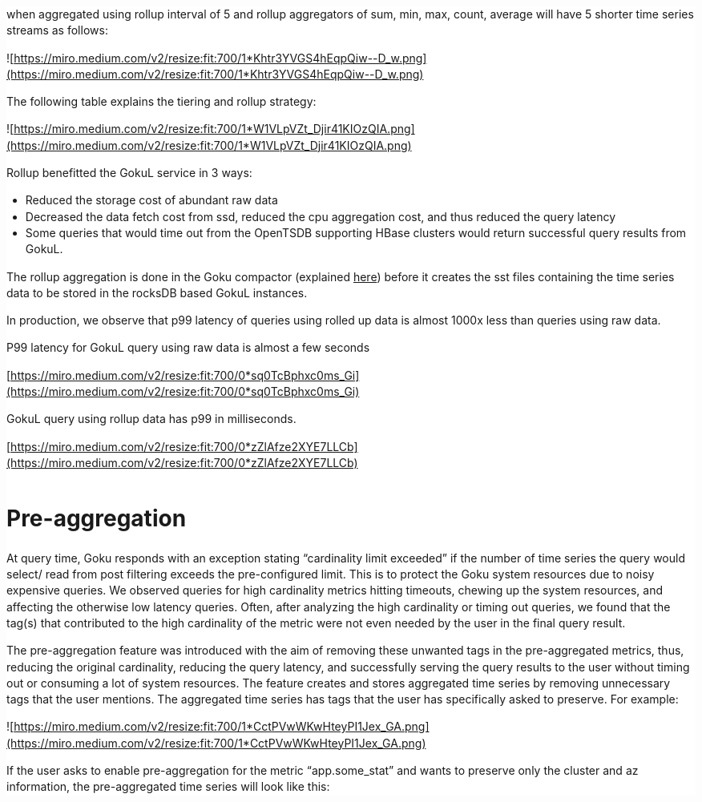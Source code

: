 when aggregated using rollup interval of 5 and rollup aggregators of sum, min, max, count, average will have 5 shorter time series streams as follows:

![https://miro.medium.com/v2/resize:fit:700/1*Khtr3YVGS4hEqpQiw--D_w.png](https://miro.medium.com/v2/resize:fit:700/1*Khtr3YVGS4hEqpQiw--D_w.png)

The following table explains the tiering and rollup strategy:

![https://miro.medium.com/v2/resize:fit:700/1*W1VLpVZt_Djir41KIOzQIA.png](https://miro.medium.com/v2/resize:fit:700/1*W1VLpVZt_Djir41KIOzQIA.png)

Rollup benefitted the GokuL service in 3 ways:

- Reduced the storage cost of abundant raw data
- Decreased the data fetch cost from ssd, reduced the cpu aggregation cost, and thus reduced the query latency
- Some queries that would time out from the OpenTSDB supporting HBase clusters would return successful query results from GokuL.

The rollup aggregation is done in the Goku compactor (explained [here](https://medium.com/pinterest-engineering/gokul-extending-time-series-data-storage-to-serve-beyond-one-day-52264307364d)) before it creates the sst files containing the time series data to be stored in the rocksDB based GokuL instances.

In production, we observe that p99 latency of queries using rolled up data is almost 1000x less than queries using raw data.

P99 latency for GokuL query using raw data is almost a few seconds

[https://miro.medium.com/v2/resize:fit:700/0*sq0TcBphxc0ms_Gi](https://miro.medium.com/v2/resize:fit:700/0*sq0TcBphxc0ms_Gi)

GokuL query using rollup data has p99 in milliseconds.

[https://miro.medium.com/v2/resize:fit:700/0*zZlAfze2XYE7LLCb](https://miro.medium.com/v2/resize:fit:700/0*zZlAfze2XYE7LLCb)

# Pre-aggregation

At query time, Goku responds with an exception stating “cardinality limit exceeded” if the number of time series the query would select/ read from post filtering exceeds the pre-configured limit. This is to protect the Goku system resources due to noisy expensive queries. We observed queries for high cardinality metrics hitting timeouts, chewing up the system resources, and affecting the otherwise low latency queries. Often, after analyzing the high cardinality or timing out queries, we found that the tag(s) that contributed to the high cardinality of the metric were not even needed by the user in the final query result.

The pre-aggregation feature was introduced with the aim of removing these unwanted tags in the pre-aggregated metrics, thus, reducing the original cardinality, reducing the query latency, and successfully serving the query results to the user without timing out or consuming a lot of system resources. The feature creates and stores aggregated time series by removing unnecessary tags that the user mentions. The aggregated time series has tags that the user has specifically asked to preserve. For example:

![https://miro.medium.com/v2/resize:fit:700/1*CctPVwWKwHteyPI1Jex_GA.png](https://miro.medium.com/v2/resize:fit:700/1*CctPVwWKwHteyPI1Jex_GA.png)

If the user asks to enable pre-aggregation for the metric “app.some_stat” and wants to preserve only the cluster and az information, the pre-aggregated time series will look like this:
